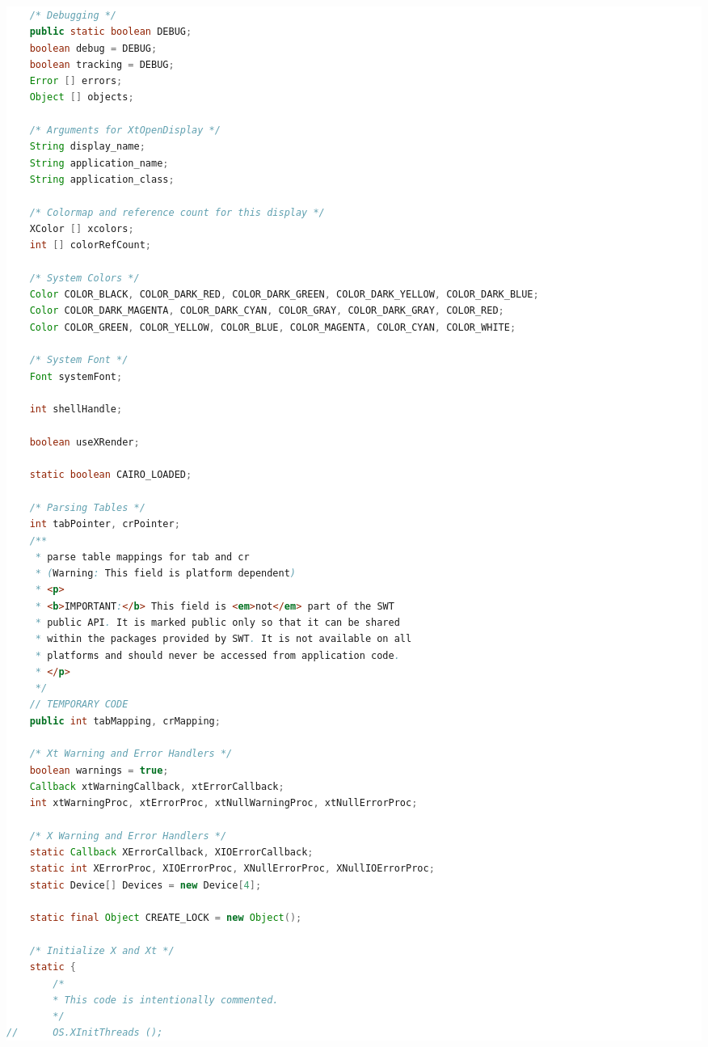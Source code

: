 ```java
	/* Debugging */
	public static boolean DEBUG;
	boolean debug = DEBUG;
	boolean tracking = DEBUG;
	Error [] errors;
	Object [] objects;

	/* Arguments for XtOpenDisplay */
	String display_name;
	String application_name;
	String application_class;
		
	/* Colormap and reference count for this display */
	XColor [] xcolors;
	int [] colorRefCount;
	
	/* System Colors */
	Color COLOR_BLACK, COLOR_DARK_RED, COLOR_DARK_GREEN, COLOR_DARK_YELLOW, COLOR_DARK_BLUE;
	Color COLOR_DARK_MAGENTA, COLOR_DARK_CYAN, COLOR_GRAY, COLOR_DARK_GRAY, COLOR_RED;
	Color COLOR_GREEN, COLOR_YELLOW, COLOR_BLUE, COLOR_MAGENTA, COLOR_CYAN, COLOR_WHITE;
	
	/* System Font */
	Font systemFont;
	
	int shellHandle;

	boolean useXRender;

	static boolean CAIRO_LOADED;

	/* Parsing Tables */
	int tabPointer, crPointer;
	/**
	 * parse table mappings for tab and cr
	 * (Warning: This field is platform dependent)
	 * <p>
	 * <b>IMPORTANT:</b> This field is <em>not</em> part of the SWT
	 * public API. It is marked public only so that it can be shared
	 * within the packages provided by SWT. It is not available on all
	 * platforms and should never be accessed from application code.
	 * </p>
	 */
	// TEMPORARY CODE
	public int tabMapping, crMapping;

	/* Xt Warning and Error Handlers */
	boolean warnings = true;
	Callback xtWarningCallback, xtErrorCallback;
	int xtWarningProc, xtErrorProc, xtNullWarningProc, xtNullErrorProc;	
	
	/* X Warning and Error Handlers */
	static Callback XErrorCallback, XIOErrorCallback;
	static int XErrorProc, XIOErrorProc, XNullErrorProc, XNullIOErrorProc;
	static Device[] Devices = new Device[4];
	
	static final Object CREATE_LOCK = new Object();

	/* Initialize X and Xt */
	static {
		/*
		* This code is intentionally commented.
		*/
//		OS.XInitThreads ();
```